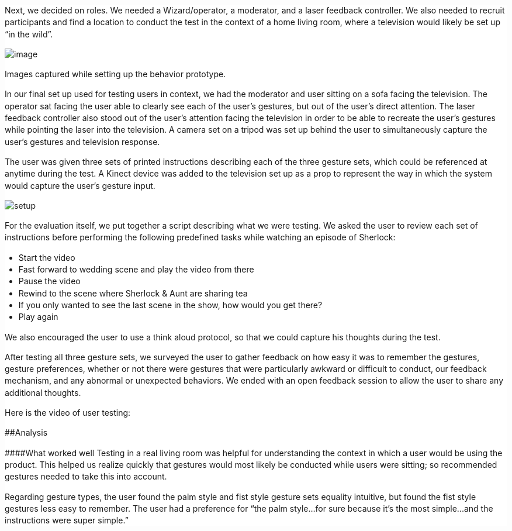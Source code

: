 Next, we decided on roles. We needed a Wizard/operator, a moderator, and a laser feedback controller. We also needed to recruit participants and find a location to conduct the test in the context of a home living room, where a television would likely be set up “in the wild”.

![image](https://dl.dropboxusercontent.com/u/23289062/siteImages/Studio/Q2/W4/DSC_0039.JPG) 

 
Images captured while setting up the behavior prototype. 

In our final set up used for testing users in context, we had the moderator and user sitting on a sofa facing the television. The operator sat facing the user able to clearly see each of the user’s gestures, but out of the user’s direct attention. The laser feedback controller also stood out of the user’s attention facing the television in order to be able to recreate the user’s gestures while pointing the laser into the television. A camera set on a tripod was set up behind the user to simultaneously capture the user’s gestures and television response. 

The user was given three sets of printed instructions describing each of the three gesture sets, which could be referenced at anytime during the test. A Kinect device was added to the television set up as a prop to represent the way in which the system would capture the user’s gesture input. 

![setup](https://dl.dropboxusercontent.com/u/23289062/siteImages/Studio/Q2/W4/Behavioral%20Prototype%20Set%20Up.png)
 
For the evaluation itself, we put together a script describing what we were testing. We asked the user to review each set of instructions before performing the following predefined tasks while watching an episode of Sherlock:

* Start the video
* Fast forward to wedding scene and play the video from there
* Pause the video
* Rewind to the scene where Sherlock & Aunt are sharing tea
* If you only wanted to see the last scene in the show, how would you get there?
* Play again

We also encouraged the user to use a think aloud protocol, so that we could capture his thoughts during the test.

After testing all three gesture sets, we surveyed the user to gather feedback on how easy it was to remember the gestures, gesture preferences, whether or not there were gestures that were particularly awkward or difficult to conduct, our feedback mechanism, and any abnormal or unexpected behaviors.  We ended with an open feedback session to allow the user to share any additional thoughts. 

Here is the video of user testing:

<div class="flex-video widescreen" style="margin: 0 auto;text-align:center;">
<iframe width="100%" height="100%" src="//www.youtube.com/embed/tMd0KVkJJ6c" frameborder="0"></iframe>
</div>



##Analysis 

####What worked well
Testing in a real living room was helpful for understanding the context in which a user would be using the product. This helped us realize quickly that gestures would most likely be conducted while users were sitting; so recommended gestures needed to take this into account. 

Regarding gesture types, the user found the palm style and fist style gesture sets equality intuitive, but found the fist style gestures less easy to remember. The user had a preference for “the palm style…for sure because it’s the most simple...and the instructions were super simple.” 
